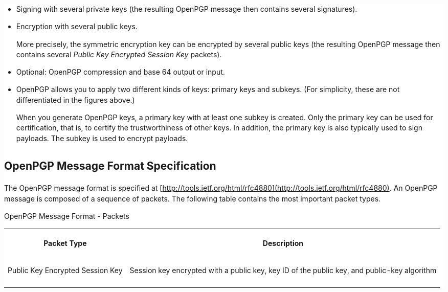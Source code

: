 -   Signing with several private keys \(the resulting OpenPGP message then contains several signatures\).
-   Encryption with several public keys.

    More precisely, the symmetric encryption key can be encrypted by several public keys \(the resulting OpenPGP message then contains several *Public Key Encrypted Session Key* packets\).

-   Optional: OpenPGP compression and base 64 output or input.
-   OpenPGP allows you to apply two different kinds of keys: primary keys and subkeys. \(For simplicity, these are not differentiated in the figures above.\)

    When you generate OpenPGP keys, a primary key with at least one subkey is created. Only the primary key can be used for certification, that is, to certify the trustworthiness of other keys. In addition, the primary key is also typically used to sign payloads. The subkey is used to encrypt payloads.




## OpenPGP Message Format Specification

The OpenPGP message format is specified at [http://tools.ietf.org/html/rfc4880](http://tools.ietf.org/html/rfc4880). An OpenPGP message is composed of a sequence of packets. The following table contains the most important packet types.

<a name="loio29bc18899366482089eaa51985732450__table_v2z_1jf_rt"/>OpenPGP Message Format - Packets


<table>
<tr>
<th valign="top">

Packet Type



</th>
<th valign="top">

Description



</th>
</tr>
<tr>
<td valign="top">

Public Key Encrypted Session Key



</td>
<td valign="top">

Session key encrypted with a public key, key ID of the public key, and public-key algorithm



</td>
</tr>
<tr>
<td valign="top">
